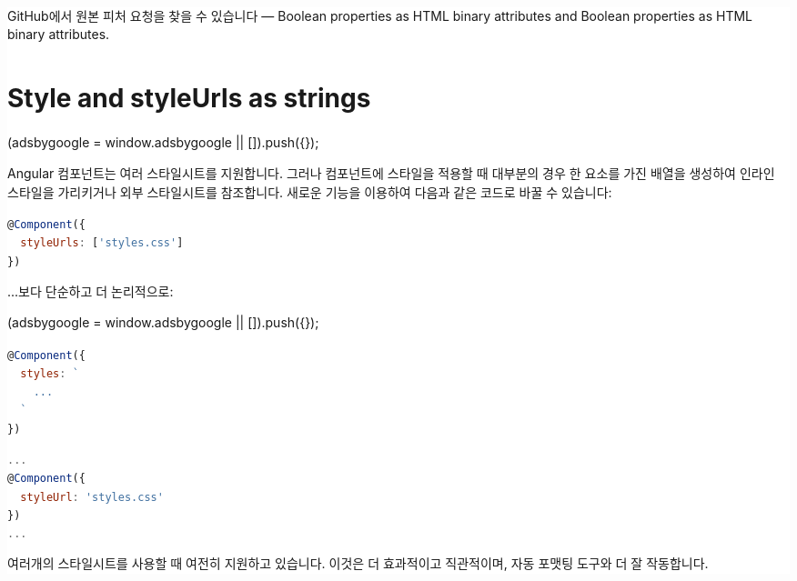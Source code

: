 GitHub에서 원본 피처 요청을 찾을 수 있습니다 — Boolean properties as HTML binary attributes and Boolean properties as HTML binary attributes.

# Style and styleUrls as strings


<ins class="adsbygoogle"
  style="display:block"
  data-ad-client="ca-pub-4877378276818686"
  data-ad-slot="9743150776"
  data-ad-format="auto"
  data-full-width-responsive="true"></ins>
<component is="script">
(adsbygoogle = window.adsbygoogle || []).push({});
</component>

Angular 컴포넌트는 여러 스타일시트를 지원합니다. 그러나 컴포넌트에 스타일을 적용할 때 대부분의 경우 한 요소를 가진 배열을 생성하여 인라인 스타일을 가리키거나 외부 스타일시트를 참조합니다. 새로운 기능을 이용하여 다음과 같은 코드로 바꿀 수 있습니다:

```js
@Component({
  styleUrls: ['styles.css']
})
```

...보다 단순하고 더 논리적으로:


<ins class="adsbygoogle"
  style="display:block"
  data-ad-client="ca-pub-4877378276818686"
  data-ad-slot="9743150776"
  data-ad-format="auto"
  data-full-width-responsive="true"></ins>
<component is="script">
(adsbygoogle = window.adsbygoogle || []).push({});
</component>

```js
@Component({
  styles: `
    ...
  `
})
```

```js
...
@Component({
  styleUrl: 'styles.css'
})
...
```

여러개의 스타일시트를 사용할 때 여전히 지원하고 있습니다. 이것은 더 효과적이고 직관적이며, 자동 포맷팅 도구와 더 잘 작동합니다.
